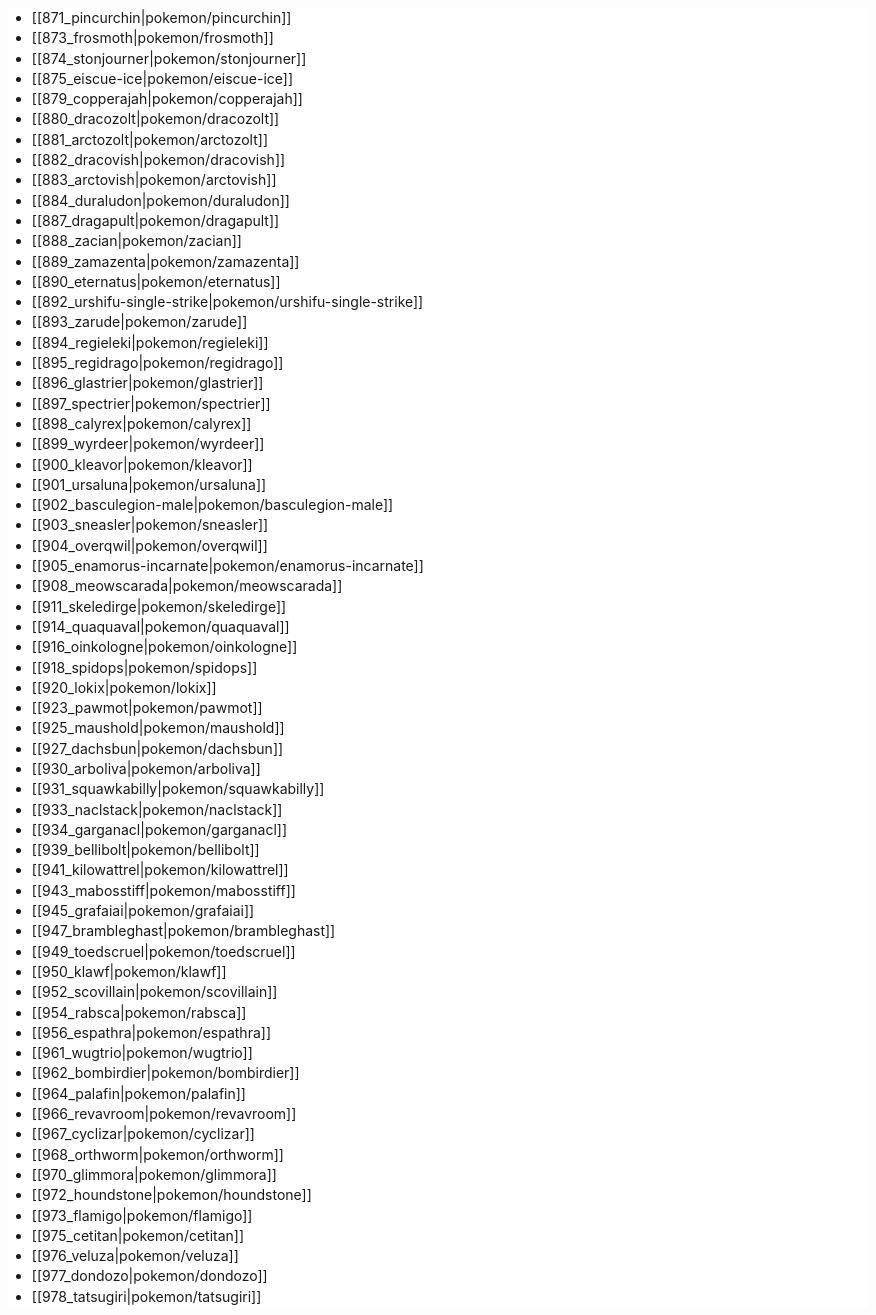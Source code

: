 - [[871_pincurchin|pokemon/pincurchin]]
- [[873_frosmoth|pokemon/frosmoth]]
- [[874_stonjourner|pokemon/stonjourner]]
- [[875_eiscue-ice|pokemon/eiscue-ice]]
- [[879_copperajah|pokemon/copperajah]]
- [[880_dracozolt|pokemon/dracozolt]]
- [[881_arctozolt|pokemon/arctozolt]]
- [[882_dracovish|pokemon/dracovish]]
- [[883_arctovish|pokemon/arctovish]]
- [[884_duraludon|pokemon/duraludon]]
- [[887_dragapult|pokemon/dragapult]]
- [[888_zacian|pokemon/zacian]]
- [[889_zamazenta|pokemon/zamazenta]]
- [[890_eternatus|pokemon/eternatus]]
- [[892_urshifu-single-strike|pokemon/urshifu-single-strike]]
- [[893_zarude|pokemon/zarude]]
- [[894_regieleki|pokemon/regieleki]]
- [[895_regidrago|pokemon/regidrago]]
- [[896_glastrier|pokemon/glastrier]]
- [[897_spectrier|pokemon/spectrier]]
- [[898_calyrex|pokemon/calyrex]]
- [[899_wyrdeer|pokemon/wyrdeer]]
- [[900_kleavor|pokemon/kleavor]]
- [[901_ursaluna|pokemon/ursaluna]]
- [[902_basculegion-male|pokemon/basculegion-male]]
- [[903_sneasler|pokemon/sneasler]]
- [[904_overqwil|pokemon/overqwil]]
- [[905_enamorus-incarnate|pokemon/enamorus-incarnate]]
- [[908_meowscarada|pokemon/meowscarada]]
- [[911_skeledirge|pokemon/skeledirge]]
- [[914_quaquaval|pokemon/quaquaval]]
- [[916_oinkologne|pokemon/oinkologne]]
- [[918_spidops|pokemon/spidops]]
- [[920_lokix|pokemon/lokix]]
- [[923_pawmot|pokemon/pawmot]]
- [[925_maushold|pokemon/maushold]]
- [[927_dachsbun|pokemon/dachsbun]]
- [[930_arboliva|pokemon/arboliva]]
- [[931_squawkabilly|pokemon/squawkabilly]]
- [[933_naclstack|pokemon/naclstack]]
- [[934_garganacl|pokemon/garganacl]]
- [[939_bellibolt|pokemon/bellibolt]]
- [[941_kilowattrel|pokemon/kilowattrel]]
- [[943_mabosstiff|pokemon/mabosstiff]]
- [[945_grafaiai|pokemon/grafaiai]]
- [[947_brambleghast|pokemon/brambleghast]]
- [[949_toedscruel|pokemon/toedscruel]]
- [[950_klawf|pokemon/klawf]]
- [[952_scovillain|pokemon/scovillain]]
- [[954_rabsca|pokemon/rabsca]]
- [[956_espathra|pokemon/espathra]]
- [[961_wugtrio|pokemon/wugtrio]]
- [[962_bombirdier|pokemon/bombirdier]]
- [[964_palafin|pokemon/palafin]]
- [[966_revavroom|pokemon/revavroom]]
- [[967_cyclizar|pokemon/cyclizar]]
- [[968_orthworm|pokemon/orthworm]]
- [[970_glimmora|pokemon/glimmora]]
- [[972_houndstone|pokemon/houndstone]]
- [[973_flamigo|pokemon/flamigo]]
- [[975_cetitan|pokemon/cetitan]]
- [[976_veluza|pokemon/veluza]]
- [[977_dondozo|pokemon/dondozo]]
- [[978_tatsugiri|pokemon/tatsugiri]]
